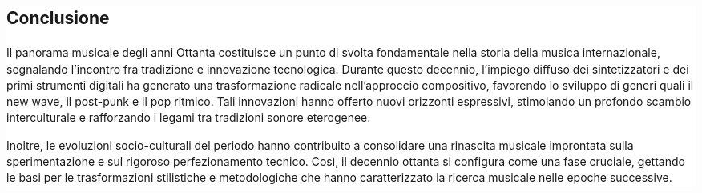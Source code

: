 ## Conclusione

Il panorama musicale degli anni Ottanta costituisce un punto di svolta fondamentale nella storia
della musica internazionale, segnalando l’incontro fra tradizione e innovazione tecnologica. Durante
questo decennio, l’impiego diffuso dei sintetizzatori e dei primi strumenti digitali ha generato una
trasformazione radicale nell’approccio compositivo, favorendo lo sviluppo di generi quali il new
wave, il post-punk e il pop ritmico. Tali innovazioni hanno offerto nuovi orizzonti espressivi,
stimolando un profondo scambio interculturale e rafforzando i legami tra tradizioni sonore
eterogenee.

Inoltre, le evoluzioni socio-culturali del periodo hanno contribuito a consolidare una rinascita
musicale improntata sulla sperimentazione e sul rigoroso perfezionamento tecnico. Così, il decennio
ottanta si configura come una fase cruciale, gettando le basi per le trasformazioni stilistiche e
metodologiche che hanno caratterizzato la ricerca musicale nelle epoche successive.
